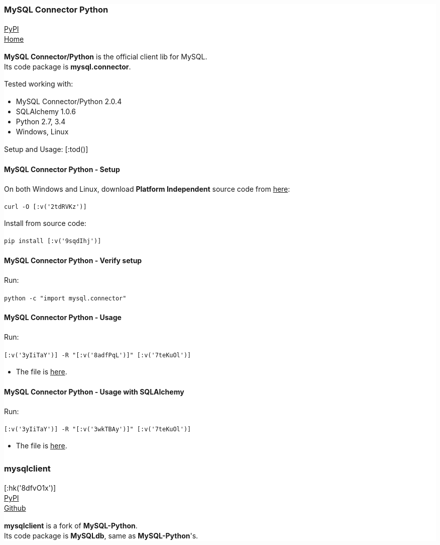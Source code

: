 ### MySQL Connector Python
[PyPI]([:v('8jnT8Nm')])  
[Home]([:v('8aJP2jO')])

**MySQL Connector/Python** is the official client lib for MySQL.  
Its code package is **mysql.connector**.

Tested working with:
- MySQL Connector/Python 2.0.4
- SQLAlchemy 1.0.6
- Python 2.7, 3.4
- Windows, Linux

Setup and Usage:
[:tod()]

#### MySQL Connector Python - Setup
On both Windows and Linux, download **Platform Independent** source code from
[here]([:v('5f7WnKZ')]):
```
curl -O [:v('2tdRVKz')]
```

Install from source code:
```
pip install [:v('9sqdIhj')]
```

#### MySQL Connector Python - Verify setup
Run:
```
python -c "import mysql.connector"
```

#### MySQL Connector Python - Usage
Run:
```
[:v('3yIiTaY')] -R "[:v('8adfPqL')]" [:v('7teKuOl')]
```
- The file is [here](/[:v('4buxFFL')]).

#### MySQL Connector Python - Usage with SQLAlchemy
Run:
```
[:v('3yIiTaY')] -R "[:v('3wkTBAy')]" [:v('7teKuOl')]
```
- The file is [here](/[:v('8xlCJ5E')]).

### mysqlclient
[:hk('8dfvO1x')]\
[PyPI]([:v('3zYe4f4')])  
[Github]([:v('3jypDLP')])

**mysqlclient** is a fork of **MySQL-Python**.  
Its code package is **MySQLdb**, same as **MySQL-Python**'s.
